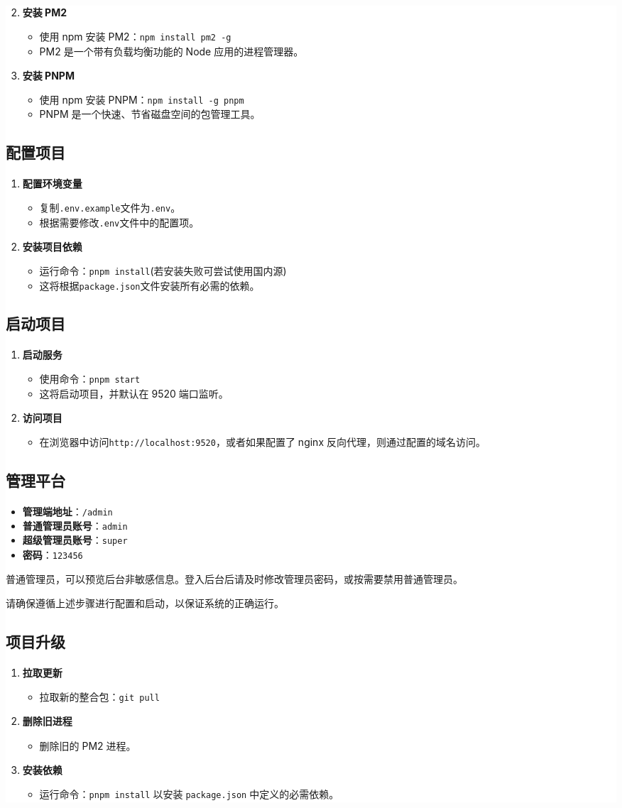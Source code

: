2. **安装 PM2**

   - 使用 npm 安装 PM2：`npm install pm2 -g`
   - PM2 是一个带有负载均衡功能的 Node 应用的进程管理器。
   
   

3. **安装 PNPM**
   - 使用 npm 安装 PNPM：`npm install -g pnpm`
   - PNPM 是一个快速、节省磁盘空间的包管理工具。

## 配置项目

1. **配置环境变量**

   - 复制`.env.example`文件为`.env`。
   - 根据需要修改`.env`文件中的配置项。

2. **安装项目依赖**
   - 运行命令：`pnpm install`(若安装失败可尝试使用国内源)
   - 这将根据`package.json`文件安装所有必需的依赖。

## 启动项目

1. **启动服务**

   - 使用命令：`pnpm start`
   - 这将启动项目，并默认在 9520 端口监听。

2. **访问项目**
   - 在浏览器中访问`http://localhost:9520`，或者如果配置了 nginx 反向代理，则通过配置的域名访问。

## 管理平台

- **管理端地址**：`/admin`
- **普通管理员账号**：`admin`
- **超级管理员账号**：`super`
- **密码**：`123456`

普通管理员，可以预览后台非敏感信息。登入后台后请及时修改管理员密码，或按需要禁用普通管理员。

请确保遵循上述步骤进行配置和启动，以保证系统的正确运行。

## 项目升级

1. **拉取更新**

   - 拉取新的整合包：`git pull`

2. **删除旧进程**

   - 删除旧的 PM2 进程。

3. **安装依赖**

   - 运行命令：`pnpm install` 以安装 `package.json` 中定义的必需依赖。
